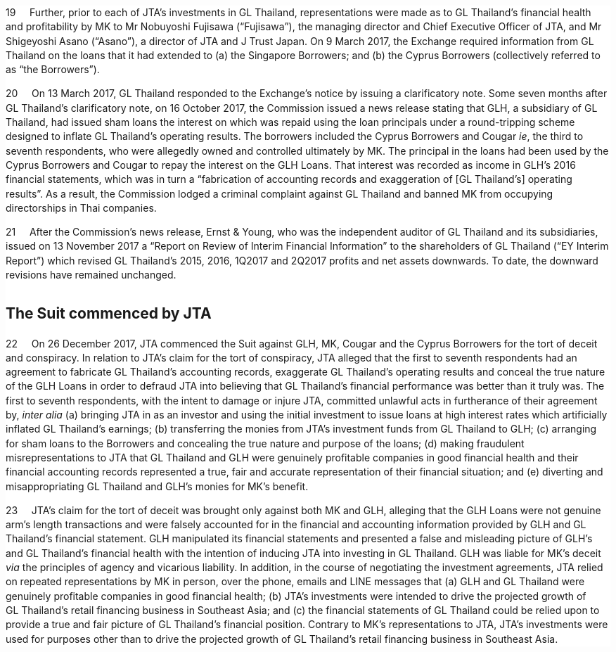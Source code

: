 19     Further, prior to each of JTA’s investments in GL Thailand, representations were made as to GL Thailand’s financial health and profitability by MK to Mr Nobuyoshi Fujisawa (“Fujisawa”), the managing director and Chief Executive Officer of JTA, and Mr Shigeyoshi Asano (“Asano”), a director of JTA and J Trust Japan. On 9 March 2017, the Exchange required information from GL Thailand on the loans that it had extended to (a) the Singapore Borrowers; and (b) the Cyprus Borrowers (collectively referred to as “the Borrowers”).

20     On 13 March 2017, GL Thailand responded to the Exchange’s notice by issuing a clarificatory note. Some seven months after GL Thailand’s clarificatory note, on 16 October 2017, the Commission issued a news release stating that GLH, a subsidiary of GL Thailand, had issued sham loans the interest on which was repaid using the loan principals under a round-tripping scheme designed to inflate GL Thailand’s operating results. The borrowers included the Cyprus Borrowers and Cougar _ie_, the third to seventh respondents, who were allegedly owned and controlled ultimately by MK. The principal in the loans had been used by the Cyprus Borrowers and Cougar to repay the interest on the GLH Loans. That interest was recorded as income in GLH’s 2016 financial statements, which was in turn a “fabrication of accounting records and exaggeration of \[GL Thailand’s\] operating results”. As a result, the Commission lodged a criminal complaint against GL Thailand and banned MK from occupying directorships in Thai companies.

21     After the Commission’s news release, Ernst & Young, who was the independent auditor of GL Thailand and its subsidiaries, issued on 13 November 2017 a “Report on Review of Interim Financial Information” to the shareholders of GL Thailand (“EY Interim Report”) which revised GL Thailand’s 2015, 2016, 1Q2017 and 2Q2017 profits and net assets downwards. To date, the downward revisions have remained unchanged.

## The Suit commenced by JTA

22     On 26 December 2017, JTA commenced the Suit against GLH, MK, Cougar and the Cyprus Borrowers for the tort of deceit and conspiracy. In relation to JTA’s claim for the tort of conspiracy, JTA alleged that the first to seventh respondents had an agreement to fabricate GL Thailand’s accounting records, exaggerate GL Thailand’s operating results and conceal the true nature of the GLH Loans in order to defraud JTA into believing that GL Thailand’s financial performance was better than it truly was. The first to seventh respondents, with the intent to damage or injure JTA, committed unlawful acts in furtherance of their agreement by, _inter alia_ (a) bringing JTA in as an investor and using the initial investment to issue loans at high interest rates which artificially inflated GL Thailand’s earnings; (b) transferring the monies from JTA’s investment funds from GL Thailand to GLH; (c) arranging for sham loans to the Borrowers and concealing the true nature and purpose of the loans; (d) making fraudulent misrepresentations to JTA that GL Thailand and GLH were genuinely profitable companies in good financial health and their financial accounting records represented a true, fair and accurate representation of their financial situation; and (e) diverting and misappropriating GL Thailand and GLH’s monies for MK’s benefit.

23     JTA’s claim for the tort of deceit was brought only against both MK and GLH, alleging that the GLH Loans were not genuine arm’s length transactions and were falsely accounted for in the financial and accounting information provided by GLH and GL Thailand’s financial statement. GLH manipulated its financial statements and presented a false and misleading picture of GLH’s and GL Thailand’s financial health with the intention of inducing JTA into investing in GL Thailand. GLH was liable for MK’s deceit _via_ the principles of agency and vicarious liability. In addition, in the course of negotiating the investment agreements, JTA relied on repeated representations by MK in person, over the phone, emails and LINE messages that (a) GLH and GL Thailand were genuinely profitable companies in good financial health; (b) JTA’s investments were intended to drive the projected growth of GL Thailand’s retail financing business in Southeast Asia; and (c) the financial statements of GL Thailand could be relied upon to provide a true and fair picture of GL Thailand’s financial position. Contrary to MK’s representations to JTA, JTA’s investments were used for purposes other than to drive the projected growth of GL Thailand’s retail financing business in Southeast Asia.
